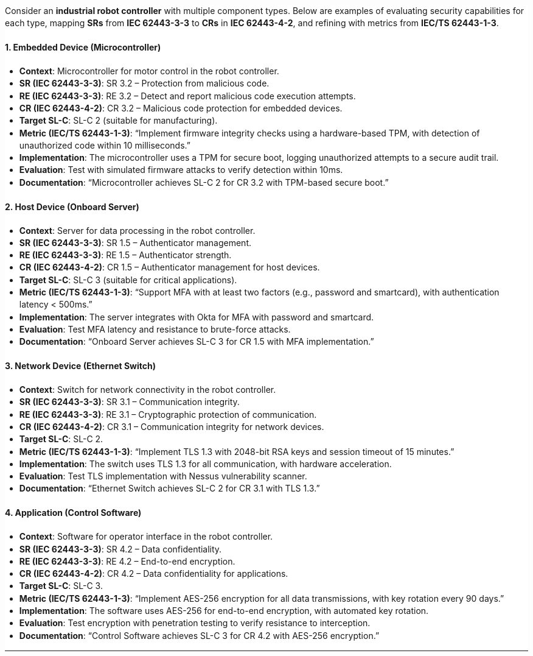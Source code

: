 Consider an **industrial robot controller** with multiple component types. Below are examples of evaluating security capabilities for each type, mapping **SRs** from **IEC 62443-3-3** to **CRs** in **IEC 62443-4-2**, and refining with metrics from **IEC/TS 62443-1-3**.

#### 1. Embedded Device (Microcontroller)
- **Context**: Microcontroller for motor control in the robot controller.
- **SR (IEC 62443-3-3)**: SR 3.2 – Protection from malicious code.
- **RE (IEC 62443-3-3)**: RE 3.2 – Detect and report malicious code execution attempts.
- **CR (IEC 62443-4-2)**: CR 3.2 – Malicious code protection for embedded devices.
- **Target SL-C**: SL-C 2 (suitable for manufacturing).
- **Metric (IEC/TS 62443-1-3)**: “Implement firmware integrity checks using a hardware-based TPM, with detection of unauthorized code within 10 milliseconds.”
- **Implementation**: The microcontroller uses a TPM for secure boot, logging unauthorized attempts to a secure audit trail.
- **Evaluation**: Test with simulated firmware attacks to verify detection within 10ms.
- **Documentation**: “Microcontroller achieves SL-C 2 for CR 3.2 with TPM-based secure boot.”

#### 2. Host Device (Onboard Server)
- **Context**: Server for data processing in the robot controller.
- **SR (IEC 62443-3-3)**: SR 1.5 – Authenticator management.
- **RE (IEC 62443-3-3)**: RE 1.5 – Authenticator strength.
- **CR (IEC 62443-4-2)**: CR 1.5 – Authenticator management for host devices.
- **Target SL-C**: SL-C 3 (suitable for critical applications).
- **Metric (IEC/TS 62443-1-3)**: “Support MFA with at least two factors (e.g., password and smartcard), with authentication latency < 500ms.”
- **Implementation**: The server integrates with Okta for MFA with password and smartcard.
- **Evaluation**: Test MFA latency and resistance to brute-force attacks.
- **Documentation**: “Onboard Server achieves SL-C 3 for CR 1.5 with MFA implementation.”

#### 3. Network Device (Ethernet Switch)
- **Context**: Switch for network connectivity in the robot controller.
- **SR (IEC 62443-3-3)**: SR 3.1 – Communication integrity.
- **RE (IEC 62443-3-3)**: RE 3.1 – Cryptographic protection of communication.
- **CR (IEC 62443-4-2)**: CR 3.1 – Communication integrity for network devices.
- **Target SL-C**: SL-C 2.
- **Metric (IEC/TS 62443-1-3)**: “Implement TLS 1.3 with 2048-bit RSA keys and session timeout of 15 minutes.”
- **Implementation**: The switch uses TLS 1.3 for all communication, with hardware acceleration.
- **Evaluation**: Test TLS implementation with Nessus vulnerability scanner.
- **Documentation**: “Ethernet Switch achieves SL-C 2 for CR 3.1 with TLS 1.3.”

#### 4. Application (Control Software)
- **Context**: Software for operator interface in the robot controller.
- **SR (IEC 62443-3-3)**: SR 4.2 – Data confidentiality.
- **RE (IEC 62443-3-3)**: RE 4.2 – End-to-end encryption.
- **CR (IEC 62443-4-2)**: CR 4.2 – Data confidentiality for applications.
- **Target SL-C**: SL-C 3.
- **Metric (IEC/TS 62443-1-3)**: “Implement AES-256 encryption for all data transmissions, with key rotation every 90 days.”
- **Implementation**: The software uses AES-256 for end-to-end encryption, with automated key rotation.
- **Evaluation**: Test encryption with penetration testing to verify resistance to interception.
- **Documentation**: “Control Software achieves SL-C 3 for CR 4.2 with AES-256 encryption.”

---